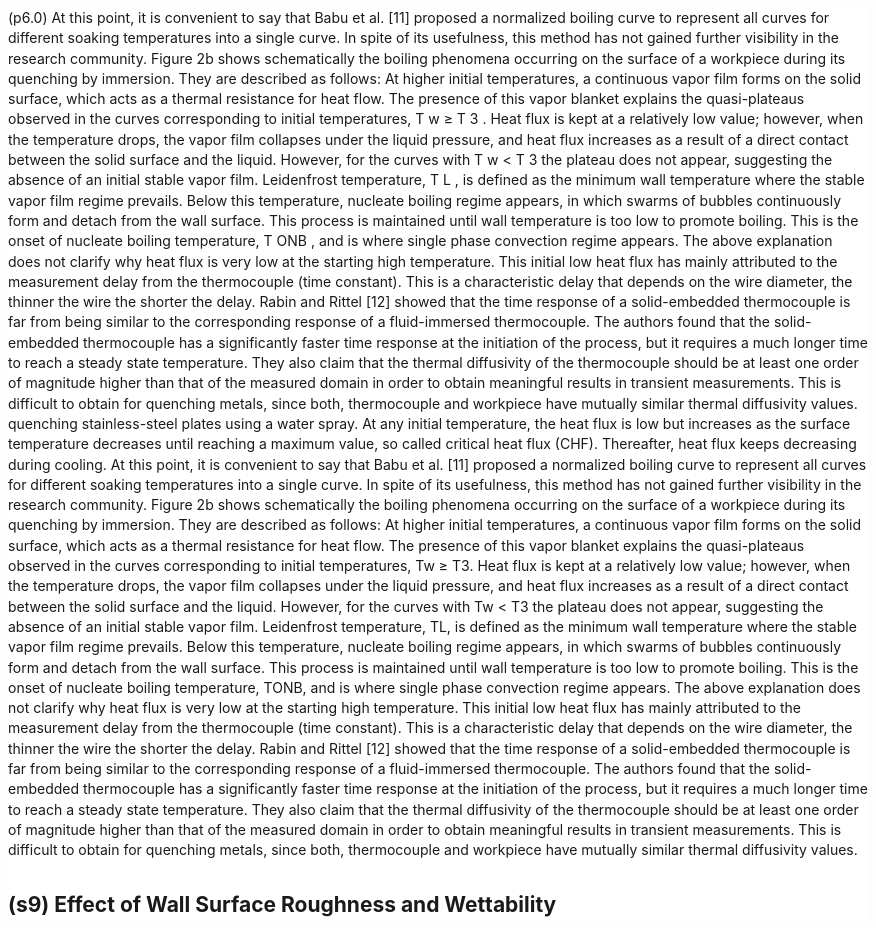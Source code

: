 (p6.0) At this point, it is convenient to say that Babu et al. [11] proposed a normalized boiling curve to represent all curves for different soaking temperatures into a single curve. In spite of its usefulness, this method has not gained further visibility in the research community. Figure 2b shows schematically the boiling phenomena occurring on the surface of a workpiece during its quenching by immersion. They are described as follows: At higher initial temperatures, a continuous vapor film forms on the solid surface, which acts as a thermal resistance for heat flow. The presence of this vapor blanket explains the quasi-plateaus observed in the curves corresponding to initial temperatures, T w ≥ T 3 . Heat flux is kept at a relatively low value; however, when the temperature drops, the vapor film collapses under the liquid pressure, and heat flux increases as a result of a direct contact between the solid surface and the liquid. However, for the curves with T w < T 3 the plateau does not appear, suggesting the absence of an initial stable vapor film. Leidenfrost temperature, T L , is defined as the minimum wall temperature where the stable vapor film regime prevails. Below this temperature, nucleate boiling regime appears, in which swarms of bubbles continuously form and detach from the wall surface. This process is maintained until wall temperature is too low to promote boiling. This is the onset of nucleate boiling temperature, T ONB , and is where single phase convection regime appears. The above explanation does not clarify why heat flux is very low at the starting high temperature. This initial low heat flux has mainly attributed to the measurement delay from the thermocouple (time constant). This is a characteristic delay that depends on the wire diameter, the thinner the wire the shorter the delay. Rabin and Rittel [12] showed that the time response of a solid-embedded thermocouple is far from being similar to the corresponding response of a fluid-immersed thermocouple. The authors found that the solid-embedded thermocouple has a significantly faster time response at the initiation of the process, but it requires a much longer time to reach a steady state temperature. They also claim that the thermal diffusivity of the thermocouple should be at least one order of magnitude higher than that of the measured domain in order to obtain meaningful results in transient measurements. This is difficult to obtain for quenching metals, since both, thermocouple and workpiece have mutually similar thermal diffusivity values. quenching stainless-steel plates using a water spray. At any initial temperature, the heat flux is low but increases as the surface temperature decreases until reaching a maximum value, so called critical heat flux (CHF). Thereafter, heat flux keeps decreasing during cooling. At this point, it is convenient to say that Babu et al. [11] proposed a normalized boiling curve to represent all curves for different soaking temperatures into a single curve. In spite of its usefulness, this method has not gained further visibility in the research community. Figure  2b shows schematically the boiling phenomena occurring on the surface of a workpiece during its quenching by immersion. They are described as follows: At higher initial temperatures, a continuous vapor film forms on the solid surface, which acts as a thermal resistance for heat flow. The presence of this vapor blanket explains the quasi-plateaus observed in the curves corresponding to initial temperatures, Tw ≥ T3. Heat flux is kept at a relatively low value; however, when the temperature drops, the vapor film collapses under the liquid pressure, and heat flux increases as a result of a direct contact between the solid surface and the liquid. However, for the curves with Tw < T3 the plateau does not appear, suggesting the absence of an initial stable vapor film. Leidenfrost temperature, TL, is defined as the minimum wall temperature where the stable vapor film regime prevails. Below this temperature, nucleate boiling regime appears, in which swarms of bubbles continuously form and detach from the wall surface. This process is maintained until wall temperature is too low to promote boiling. This is the onset of nucleate boiling temperature, TONB, and is where single phase convection regime appears. The above explanation does not clarify why heat flux is very low at the starting high temperature. This initial low heat flux has mainly attributed to the measurement delay from the thermocouple (time constant). This is a characteristic delay that depends on the wire diameter, the thinner the wire the shorter the delay. Rabin and Rittel [12] showed that the time response of a solid-embedded thermocouple is far from being similar to the corresponding response of a fluid-immersed thermocouple. The authors found that the solid-embedded thermocouple has a significantly faster time response at the initiation of the process, but it requires a much longer time to reach a steady state temperature. They also claim that the thermal diffusivity of the thermocouple should be at least one order of magnitude higher than that of the measured domain in order to obtain meaningful results in transient measurements. This is difficult to obtain for quenching metals, since both, thermocouple and workpiece have mutually similar thermal diffusivity values.  
## (s9) Effect of Wall Surface Roughness and Wettability